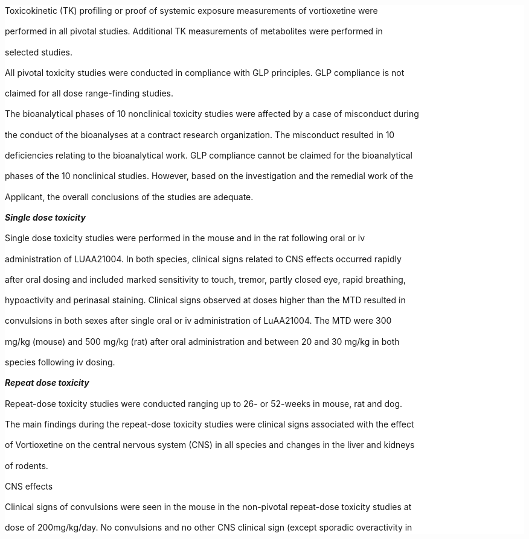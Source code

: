 Toxicokinetic (TK) profiling or proof of systemic exposure measurements of vortioxetine were

performed in all pivotal studies. Additional TK measurements of metabolites were performed in

selected studies.

All pivotal toxicity studies were conducted in compliance with GLP principles. GLP compliance is not

claimed for all dose range-finding studies.

The bioanalytical phases of 10 nonclinical toxicity studies were affected by a case of misconduct during

the conduct of the bioanalyses at a contract research organization. The misconduct resulted in 10

deficiencies relating to the bioanalytical work. GLP compliance cannot be claimed for the bioanalytical

phases of the 10 nonclinical studies. However, based on the investigation and the remedial work of the

Applicant, the overall conclusions of the studies are adequate.

***Single dose toxicity***

Single dose toxicity studies were performed in the mouse and in the rat following oral or iv

administration of LUAA21004. In both species, clinical signs related to CNS effects occurred rapidly

after oral dosing and included marked sensitivity to touch, tremor, partly closed eye, rapid breathing,

hypoactivity and perinasal staining. Clinical signs observed at doses higher than the MTD resulted in

convulsions in both sexes after single oral or iv administration of LuAA21004. The MTD were 300

mg/kg (mouse) and 500 mg/kg (rat) after oral administration and between 20 and 30 mg/kg in both

species following iv dosing.

***Repeat dose toxicity***

Repeat-dose toxicity studies were conducted ranging up to 26- or 52-weeks in mouse, rat and dog.

The main findings during the repeat-dose toxicity studies were clinical signs associated with the effect

of Vortioxetine on the central nervous system (CNS) in all species and changes in the liver and kidneys

of rodents.

CNS effects

Clinical signs of convulsions were seen in the mouse in the non-pivotal repeat-dose toxicity studies at

dose of 200mg/kg/day. No convulsions and no other CNS clinical sign (except sporadic overactivity in
